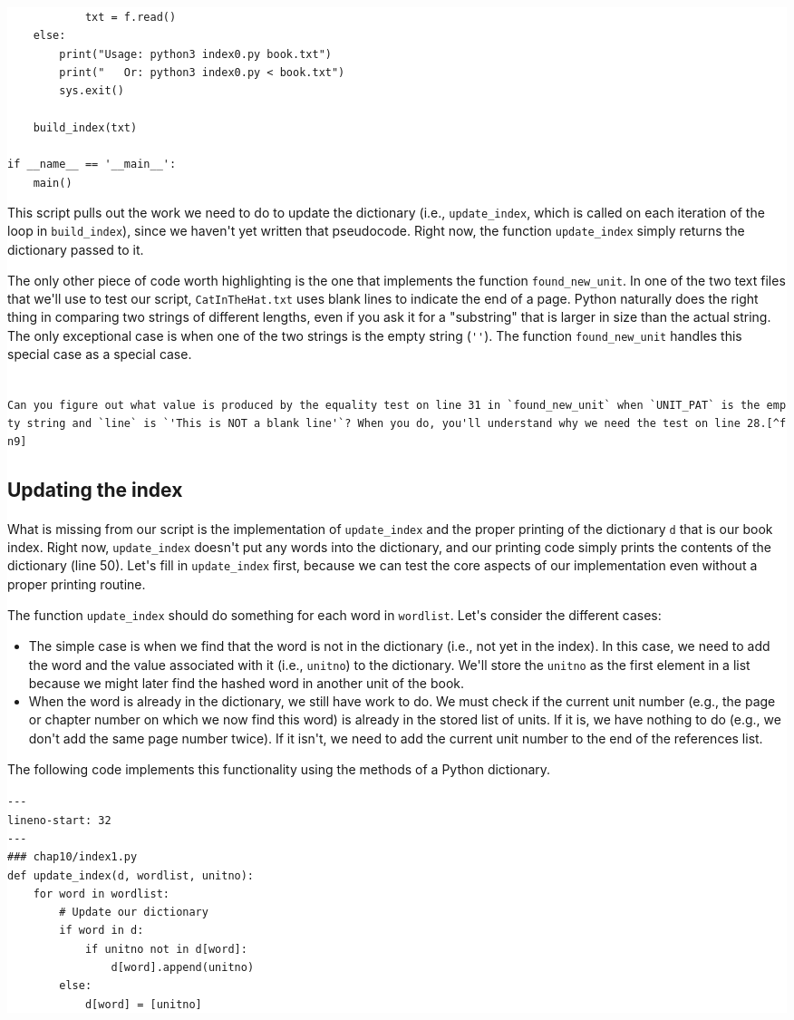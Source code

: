 ```{code-block} python
            txt = f.read()
    else:
        print("Usage: python3 index0.py book.txt")
        print("   Or: python3 index0.py < book.txt")
        sys.exit()
    
    build_index(txt)

if __name__ == '__main__':
    main()
```

This script pulls out the work we need to do to update the dictionary (i.e., `update_index`, which is called on each iteration of the loop in `build_index`), since we haven't yet written that pseudocode. Right now, the function `update_index` simply returns the dictionary passed to it.

The only other piece of code worth highlighting is the one that implements the function `found_new_unit`. In one of the two text files that we'll use to test our script, `CatInTheHat.txt` uses blank lines to indicate the end of a page. Python naturally does the right thing in comparing two strings of different lengths, even if you ask it for a "substring" that is larger in size than the actual string. The only exceptional case is when one of the two strings is the empty string (`''`). The function `found_new_unit` handles this special case as a special case.

```{admonition} You Try It

Can you figure out what value is produced by the equality test on line 31 in `found_new_unit` when `UNIT_PAT` is the empty string and `line` is `'This is NOT a blank line'`? When you do, you'll understand why we need the test on line 28.[^fn9]

```

## Updating the index

What is missing from our script is the implementation of `update_index` and the proper printing of the dictionary `d` that is our book index. Right now, `update_index` doesn't put any words into the dictionary, and our printing code simply prints the contents of the dictionary (line 50). Let's fill in `update_index` first, because we can test the core aspects of our implementation even without a proper printing routine.

The function `update_index` should do something for each word in `wordlist`. Let's consider the different cases:

* The simple case is when we find that the word is not in the dictionary (i.e., not yet in the index). In this case, we need to add the word and the value associated with it (i.e., `unitno`) to the dictionary. We'll store the `unitno` as the first element in a list because we might later find the hashed word in another unit of the book.
* When the word is already in the dictionary, we still have work to do. We must check if the current unit number (e.g., the page or chapter number on which we now find this word) is already in the stored list of units. If it is, we have nothing to do (e.g., we don't add the same page number twice). If it isn't, we need to add the current unit number to the end of the references list.

The following code implements this functionality using the methods of a Python dictionary.

```{code-block} python
---
lineno-start: 32
---
### chap10/index1.py
def update_index(d, wordlist, unitno):
    for word in wordlist:
        # Update our dictionary
        if word in d:
            if unitno not in d[word]:
                d[word].append(unitno)
        else:
            d[word] = [unitno]
```

[^fn1]: I've said we care about loops, and since this statement isn't a loop, computer scientists say that it takes *constant time*, which is expressed as *O*(1). What they're really saying is that the operation doesn't depend on the length of the input; it is constant time work, no matter what the input.
[^fn2]: Unicode (https://home.unicode.org) gives us an encoding space big enough to capture many of the different characters used in human communication. Without loss of generality and to simplify my examples, though, I will instead use the older ASCII encoding, which encodes characters in 8 bits or 1 byte.
[^fn3]: If you need a refresher on the rules in modular arithmetic, I recommend the Khan Academy tutorial. https://www.khanacademy.org/computing/computer-science/cryptography/modarithmetic/a/what-is-modular-arithmetic
[^fn4]: I've left out the debugging code that you'll find in \`rk\_strmatch.py\`, which won't aid during the explanation but will help you in visualizing what the function does as it runs.
[^fn5]: Human languages are, of course, not random in their distribution of letters and letter sequences. However, we do the best we can to not make the problem worse.
[^fn6]: Python Software Foundation, "Dictionaries," accessed March 27, 2025. https://docs.python.org/3/tutorial/datastructures.html\#dictionaries
[^fn7]: The cryptic code in \`get\_wordlist\` uses regular expressions, which we'll cover in Chapter 13.
[^fn8]: Recall that our specification requires the user to specify how we'll recognize that we're moving from one book unit to the next and what number to use as the initialization of that count of units. You'll see this in the pseudocode.
[^fn9]: The expression \`len(UNIT\_PAT)\` is 0 when \`UNIT\_PAT\` is the empty string, which makes the slice in \`line\[0:len(UNIT\_PAT)\]\` a slice of nothing, which is the empty string. That's not what we want, and we need to handle the case when \`UNIT\_PAT\` is the empty string with different logic.